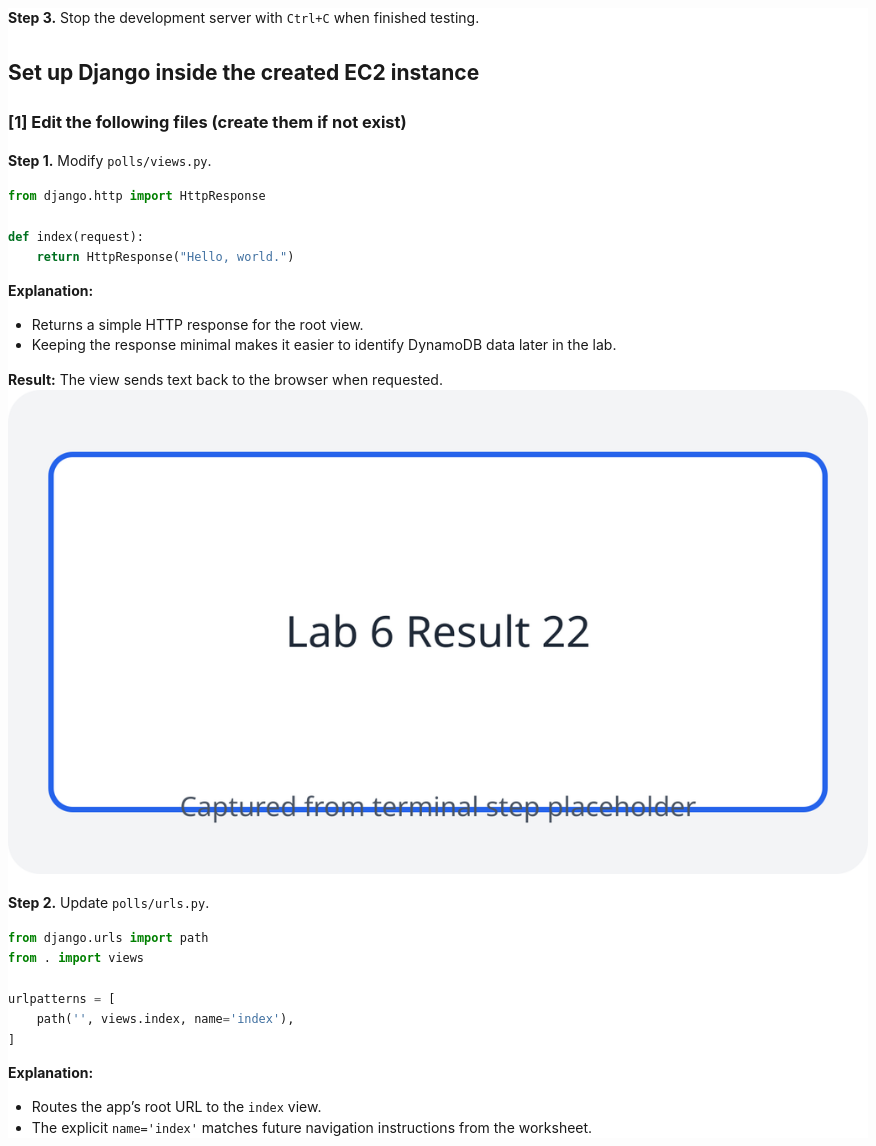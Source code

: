 **Step 3.** Stop the development server with `Ctrl+C` when finished testing.

## Set up Django inside the created EC2 instance

### [1] Edit the following files (create them if not exist)

**Step 1.** Modify `polls/views.py`.
```python
from django.http import HttpResponse

def index(request):
    return HttpResponse("Hello, world.")
```
**Explanation:**
- Returns a simple HTTP response for the root view.
- Keeping the response minimal makes it easier to identify DynamoDB data later in the lab.

**Result:** The view sends text back to the browser when requested.
<img src="images/lab6/lab6_result_22.svg" alt="Result screenshot" width="900" />

**Step 2.** Update `polls/urls.py`.
```python
from django.urls import path
from . import views

urlpatterns = [
    path('', views.index, name='index'),
]
```
**Explanation:**
- Routes the app’s root URL to the `index` view.
- The explicit `name='index'` matches future navigation instructions from the worksheet.
